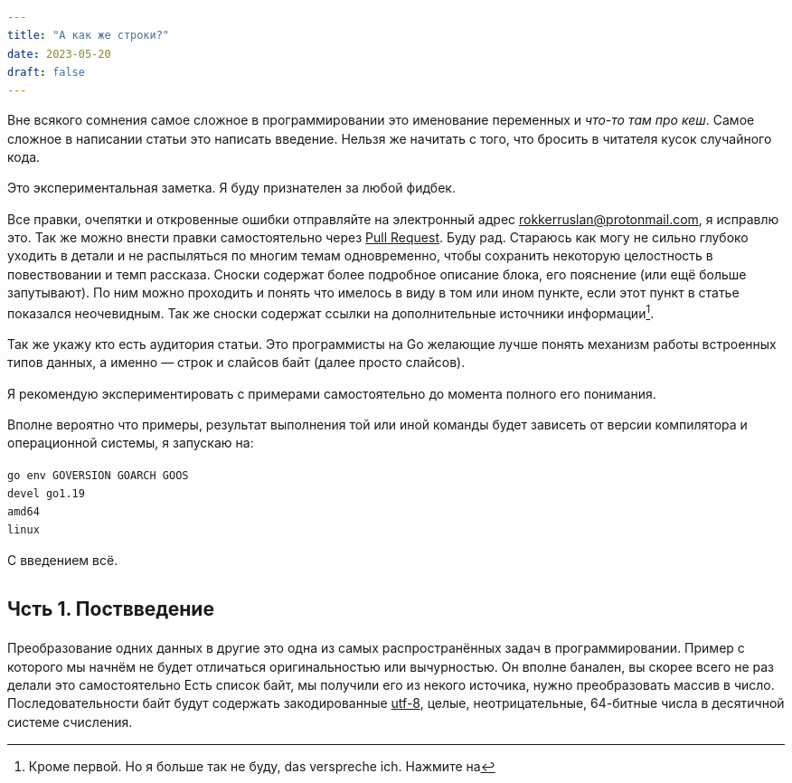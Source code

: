 ```yaml
---
title: "А как же строки?"
date: 2023-05-20
draft: false
---
```


Вне всякого сомнения самое сложное в программировании это
именование переменных и _что-то там про кеш_.
Самое сложное в написании статьи это написать введение. Нельзя же начитать
с того, что бросить в читателя кусок случайного кода.

Это экспериментальная заметка. Я буду признателен за любой фидбек.

Все правки, очепятки и откровенные ошибки отправляйте на электронный
адрес rokkerruslan@protonmail.com, я исправлю это. Так же можно внести правки
самостоятельно через [Pull Request](https://github.com/rokkerruslan/gobuch/pulls).
Буду рад. Стараюсь как могу не сильно глубоко уходить в детали и не
распыляться по многим темам одновременно, чтобы сохранить некоторую целостность
в повествовании и темп рассказа. Сноски содержат более подробное описание
блока, его пояснение (или ещё больше запутывают). По ним можно проходить и
понять что имелось в виду в том или ином пункте, если этот пункт в статье
показался неочевидным. Так же сноски содержат ссылки на дополнительные источники
информации[^7].

Так же укажу кто есть аудитория статьи. Это программисты на Go желающие лучше
понять механизм работы встроенных типов данных, а именно — строк и слайсов байт
(далее просто слайсов).

Я рекомендую экспериментировать с примерами самостоятельно до момента полного
его понимания.

Вполне вероятно что примеры, результат выполнения той или иной команды будет
зависеть от версии компилятора и операционной системы, я запускаю на:

```text
go env GOVERSION GOARCH GOOS
devel go1.19
amd64
linux
```

С введением всё.

## Чсть 1. Поствведение

Преобразование одних данных в другие это одна из самых распространённых задач в
программировании. Пример
с которого мы начнём не будет отличаться оригинальностью или вычурностью.
Он вполне банален, вы скорее всего не раз делали это самостоятельно
Есть список байт, мы получили его из некого источика, нужно преобразовать массив в число.
Последовательности 
байт будут содержать закодированные [utf-8](https://en.wikipedia.org/wiki/UTF-8),
целые, неотрицательные, 64-битные числа в десятичной системе счисления.


[^7]: Кроме первой. Но я больше так не буду, das verspreche ich. Нажмите на
[^2]: На самом деле, это довольно распространённая ошибка. Чаще всего
[^3]: Код конверсии не выдаёт ошибок на проверке go vet.
[^5]: Виды памяти в программе. Для нас
[^4]: Нельзя явно создавать экземпляры этих структур, только конвертировать из
[^8]: Разбиение потока на отдельные сообщения или по другому - 
[^10]: В версии 1.20 код немного изменён, но не принципиально. Мы не будем разбирать новую
[^11]: То что мы видим в результате вызова команды `build -gcflags=-S` это промежуточное
[^12]: Если вы, как и я из поколения IDE. А если нет, то и сами знаете как найти.
[^13]: Порядок байт. Тема не большая и не маленькая. И полностью не покрыть в сноске
[^14]: Для некоторых конверсий реализация будет простой. Если конвертировать число
[^15]: По первым отзывам на статью я понял что углубляться в ассемблер — плохо. Читаемость
[^16]: Сылки на слайс более не существует, но есть ссылка на заголовок строки. В заголовке
[^17]: Например, в протоколе TCP есть функциональность
[^18]: Текст. Текст или строки, обычно, чутка более сложные сущности чем просто
[^19]: За вас это решение принимает компилятор. Так как Go является языком со сборщиком мусора